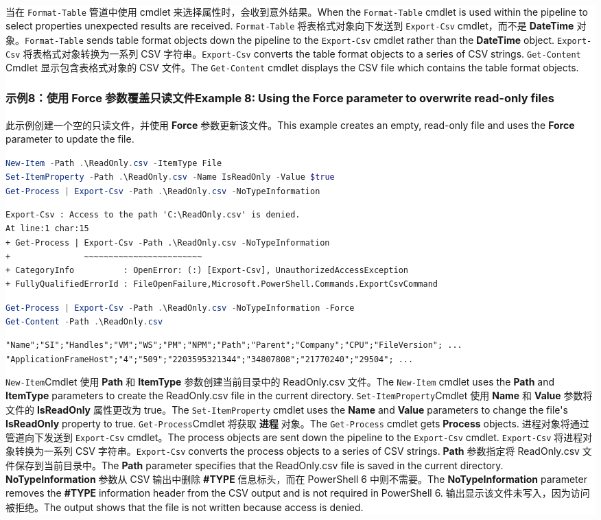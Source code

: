 
<span data-ttu-id="fe023-192">当在 `Format-Table` 管道中使用 cmdlet 来选择属性时，会收到意外结果。</span><span class="sxs-lookup"><span data-stu-id="fe023-192">When the `Format-Table` cmdlet is used within the pipeline to select properties unexpected results are received.</span></span> <span data-ttu-id="fe023-193">`Format-Table` 将表格式对象向下发送到 `Export-Csv` cmdlet，而不是 **DateTime** 对象。</span><span class="sxs-lookup"><span data-stu-id="fe023-193">`Format-Table` sends table format objects down the pipeline to the `Export-Csv` cmdlet rather than the **DateTime** object.</span></span> <span data-ttu-id="fe023-194">`Export-Csv` 将表格式对象转换为一系列 CSV 字符串。</span><span class="sxs-lookup"><span data-stu-id="fe023-194">`Export-Csv` converts the table format objects to a series of CSV strings.</span></span> <span data-ttu-id="fe023-195">`Get-Content`Cmdlet 显示包含表格式对象的 CSV 文件。</span><span class="sxs-lookup"><span data-stu-id="fe023-195">The `Get-Content` cmdlet displays the CSV file which contains the table format objects.</span></span>

### <span data-ttu-id="fe023-196">示例8：使用 Force 参数覆盖只读文件</span><span class="sxs-lookup"><span data-stu-id="fe023-196">Example 8: Using the Force parameter to overwrite read-only files</span></span>

<span data-ttu-id="fe023-197">此示例创建一个空的只读文件，并使用 **Force** 参数更新该文件。</span><span class="sxs-lookup"><span data-stu-id="fe023-197">This example creates an empty, read-only file and uses the **Force** parameter to update the file.</span></span>

```powershell
New-Item -Path .\ReadOnly.csv -ItemType File
Set-ItemProperty -Path .\ReadOnly.csv -Name IsReadOnly -Value $true
Get-Process | Export-Csv -Path .\ReadOnly.csv -NoTypeInformation
```

```Output
Export-Csv : Access to the path 'C:\ReadOnly.csv' is denied.
At line:1 char:15
+ Get-Process | Export-Csv -Path .\ReadOnly.csv -NoTypeInformation
+               ~~~~~~~~~~~~~~~~~~~~~~~~
+ CategoryInfo          : OpenError: (:) [Export-Csv], UnauthorizedAccessException
+ FullyQualifiedErrorId : FileOpenFailure,Microsoft.PowerShell.Commands.ExportCsvCommand
```

```powershell
Get-Process | Export-Csv -Path .\ReadOnly.csv -NoTypeInformation -Force
Get-Content -Path .\ReadOnly.csv
```

```Output
"Name";"SI";"Handles";"VM";"WS";"PM";"NPM";"Path";"Parent";"Company";"CPU";"FileVersion"; ...
"ApplicationFrameHost";"4";"509";"2203595321344";"34807808";"21770240";"29504"; ...
```

<span data-ttu-id="fe023-198">`New-Item`Cmdlet 使用 **Path** 和 **ItemType** 参数创建当前目录中的 ReadOnly.csv 文件。</span><span class="sxs-lookup"><span data-stu-id="fe023-198">The `New-Item` cmdlet uses the **Path** and **ItemType** parameters to create the ReadOnly.csv file in the current directory.</span></span> <span data-ttu-id="fe023-199">`Set-ItemProperty`Cmdlet 使用 **Name** 和 **Value** 参数将文件的 **IsReadOnly** 属性更改为 true。</span><span class="sxs-lookup"><span data-stu-id="fe023-199">The `Set-ItemProperty` cmdlet uses the **Name** and **Value** parameters to change the file's **IsReadOnly** property to true.</span></span> <span data-ttu-id="fe023-200">`Get-Process`Cmdlet 将获取 **进程** 对象。</span><span class="sxs-lookup"><span data-stu-id="fe023-200">The `Get-Process` cmdlet gets **Process** objects.</span></span> <span data-ttu-id="fe023-201">进程对象将通过管道向下发送到 `Export-Csv` cmdlet。</span><span class="sxs-lookup"><span data-stu-id="fe023-201">The process objects are sent down the pipeline to the `Export-Csv` cmdlet.</span></span> <span data-ttu-id="fe023-202">`Export-Csv` 将进程对象转换为一系列 CSV 字符串。</span><span class="sxs-lookup"><span data-stu-id="fe023-202">`Export-Csv` converts the process objects to a series of CSV strings.</span></span> <span data-ttu-id="fe023-203">**Path** 参数指定将 ReadOnly.csv 文件保存到当前目录中。</span><span class="sxs-lookup"><span data-stu-id="fe023-203">The **Path** parameter specifies that the ReadOnly.csv file is saved in the current directory.</span></span> <span data-ttu-id="fe023-204">**NoTypeInformation** 参数从 CSV 输出中删除 **#TYPE** 信息标头，而在 PowerShell 6 中则不需要。</span><span class="sxs-lookup"><span data-stu-id="fe023-204">The **NoTypeInformation** parameter removes the **#TYPE** information header from the CSV output and is not required in PowerShell 6.</span></span> <span data-ttu-id="fe023-205">输出显示该文件未写入，因为访问被拒绝。</span><span class="sxs-lookup"><span data-stu-id="fe023-205">The output shows that the file is not written because access is denied.</span></span>
